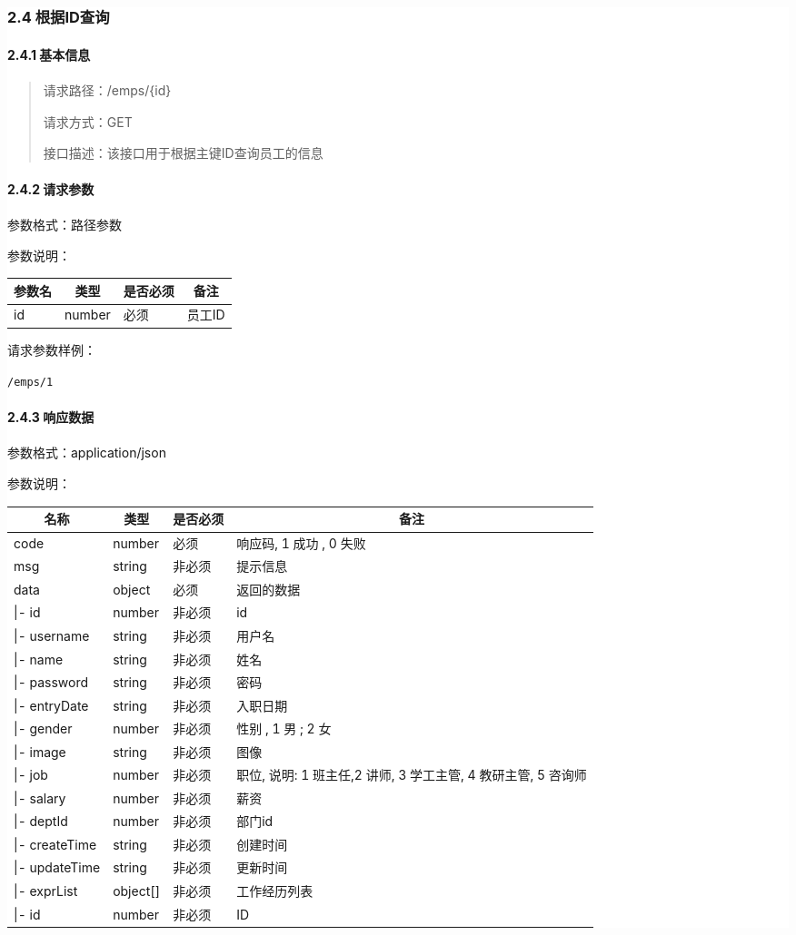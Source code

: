 



### 2.4 根据ID查询

#### 2.4.1 基本信息

> 请求路径：/emps/{id}
>
> 请求方式：GET
>
> 接口描述：该接口用于根据主键ID查询员工的信息



#### 2.4.2 请求参数

参数格式：路径参数

参数说明：

| 参数名 | 类型   | 是否必须 | 备注   |
| ------ | ------ | -------- | ------ |
| id     | number | 必须     | 员工ID |

请求参数样例：

```
/emps/1
```



#### 2.4.3 响应数据

参数格式：application/json

参数说明：

| 名称           | 类型     | 是否必须 | 备注                                                         |
| -------------- | -------- | -------- | ------------------------------------------------------------ |
| code           | number   | 必须     | 响应码, 1 成功 , 0 失败                                      |
| msg            | string   | 非必须   | 提示信息                                                     |
| data           | object   | 必须     | 返回的数据                                                   |
| \|- id         | number   | 非必须   | id                                                           |
| \|- username   | string   | 非必须   | 用户名                                                       |
| \|- name       | string   | 非必须   | 姓名                                                         |
| \|- password   | string   | 非必须   | 密码                                                         |
| \|- entryDate  | string   | 非必须   | 入职日期                                                     |
| \|- gender     | number   | 非必须   | 性别 , 1 男 ; 2 女                                           |
| \|- image      | string   | 非必须   | 图像                                                         |
| \|- job        | number   | 非必须   | 职位, 说明: 1 班主任,2 讲师, 3 学工主管, 4 教研主管, 5 咨询师 |
| \|- salary     | number   | 非必须   | 薪资                                                         |
| \|- deptId     | number   | 非必须   | 部门id                                                       |
| \|- createTime | string   | 非必须   | 创建时间                                                     |
| \|- updateTime | string   | 非必须   | 更新时间                                                     |
| \|- exprList   | object[] | 非必须   | 工作经历列表                                                 |
| \|- id         | number   | 非必须   | ID                                                           |
